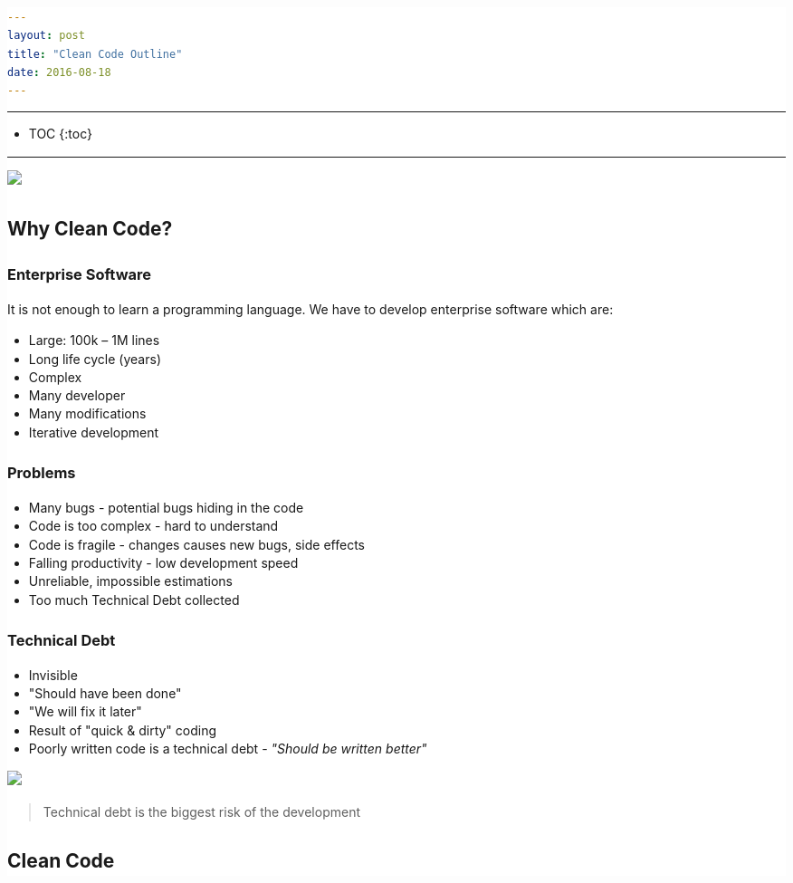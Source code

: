 ```yaml
---
layout: post
title: "Clean Code Outline"
date: 2016-08-18
---
```


***

* TOC
{:toc}

***

![](https://petozoltan.github.io/images/clean-code-outline/clean-code-book-cover.png)

## Why Clean Code?

### Enterprise Software

It is not enough to learn a programming language. We have to develop enterprise software which are:

* Large: 100k – 1M lines
* Long life cycle (years)
* Complex
* Many developer
* Many modifications
* Iterative development

### Problems

* Many bugs - potential bugs hiding in the code
* Code is too complex - hard to understand
* Code is fragile - changes causes new bugs, side effects
* Falling productivity - low development speed
* Unreliable, impossible estimations
* Too much Technical Debt collected

### Technical Debt

* Invisible
* "Should have been done"
* "We will fix it later"
* Result of "quick & dirty" coding
* Poorly written code is a technical debt - _"Should be written better"_

![](https://petozoltan.github.io/images/clean-code-outline/velocity-graph.png)

> Technical debt is the biggest risk of the development

## Clean Code
